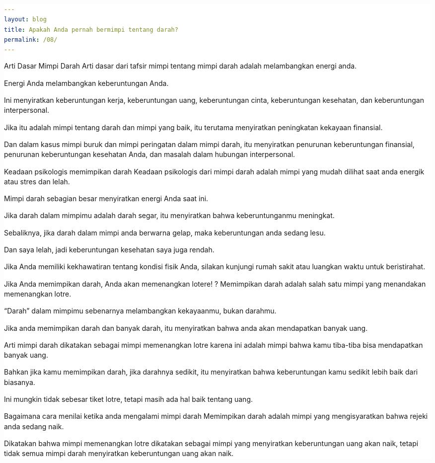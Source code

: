 ```yaml
---
layout: blog
title: Apakah Anda pernah bermimpi tentang darah?
permalink: /08/
---
```

Arti Dasar Mimpi Darah
Arti dasar dari tafsir mimpi tentang mimpi darah adalah melambangkan energi anda.

Energi Anda melambangkan keberuntungan Anda.

Ini menyiratkan keberuntungan kerja, keberuntungan uang, keberuntungan cinta, keberuntungan kesehatan, dan keberuntungan interpersonal.

Jika itu adalah mimpi tentang darah dan mimpi yang baik, itu terutama menyiratkan peningkatan kekayaan finansial.

Dan dalam kasus mimpi buruk dan mimpi peringatan dalam mimpi darah, itu menyiratkan penurunan keberuntungan finansial, penurunan keberuntungan kesehatan Anda, dan masalah dalam hubungan interpersonal.

Keadaan psikologis memimpikan darah
Keadaan psikologis dari mimpi darah adalah mimpi yang mudah dilihat saat anda energik atau stres dan lelah.

Mimpi darah sebagian besar menyiratkan energi Anda saat ini.

Jika darah dalam mimpimu adalah darah segar, itu menyiratkan bahwa keberuntunganmu meningkat.

Sebaliknya, jika darah dalam mimpi anda berwarna gelap, maka keberuntungan anda sedang lesu.

Dan saya lelah, jadi keberuntungan kesehatan saya juga rendah.

Jika Anda memiliki kekhawatiran tentang kondisi fisik Anda, silakan kunjungi rumah sakit atau luangkan waktu untuk beristirahat.

Jika Anda memimpikan darah, Anda akan memenangkan lotere! ?
Memimpikan darah adalah salah satu mimpi yang menandakan memenangkan lotre.

“Darah” dalam mimpimu sebenarnya melambangkan kekayaanmu, bukan darahmu.

Jika anda memimpikan darah dan banyak darah, itu menyiratkan bahwa anda akan mendapatkan banyak uang.

Arti mimpi darah dikatakan sebagai mimpi memenangkan lotre karena ini adalah mimpi bahwa kamu tiba-tiba bisa mendapatkan banyak uang.

Bahkan jika kamu memimpikan darah, jika darahnya sedikit, itu menyiratkan bahwa keberuntungan kamu sedikit lebih baik dari biasanya.

Ini mungkin tidak sebesar tiket lotre, tetapi masih ada hal baik tentang uang.

Bagaimana cara menilai ketika anda mengalami mimpi darah
Memimpikan darah adalah mimpi yang mengisyaratkan bahwa rejeki anda sedang naik.

Dikatakan bahwa mimpi memenangkan lotre dikatakan sebagai mimpi yang menyiratkan keberuntungan uang akan naik, tetapi tidak semua mimpi darah menyiratkan keberuntungan uang akan naik.
